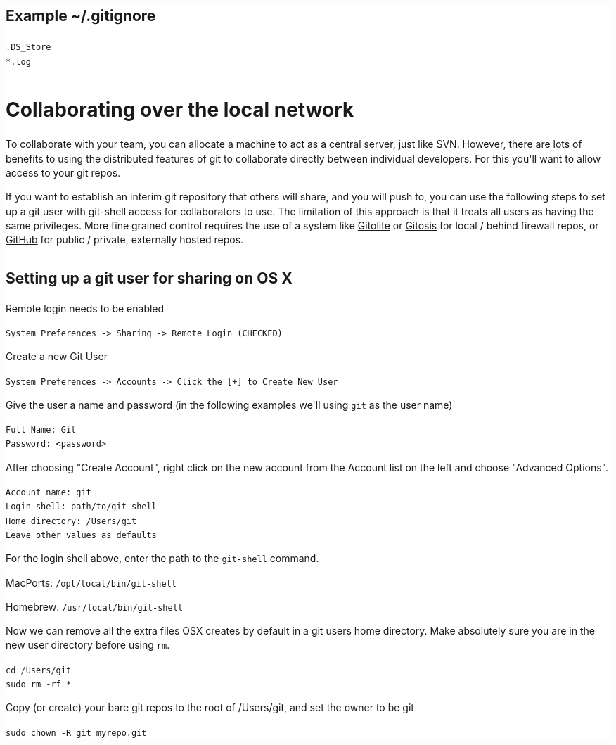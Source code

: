 ## Example ~/.gitignore

    .DS_Store
    *.log

# Collaborating over the local network

To collaborate with your team, you can allocate a machine to act as a central server, just like SVN. However, there are lots of benefits to using the distributed features of git to collaborate directly between individual developers. For this you'll want to allow access to your git repos.

If you want to establish an interim git repository that others will share, and you will push to, you can use the following steps to set up a git user with git-shell access for collaborators to use. The limitation of this approach is that it treats all users as having the same privileges. More fine grained control requires the use of a system like [Gitolite](https://github.com/sitaramc/gitolite) or [Gitosis](https://wiki.archlinux.org/index.php/Gitosis) for local / behind firewall repos, or [GitHub](http://www.github.com) for public / private, externally hosted repos.

## Setting up a git user for sharing on OS X

Remote login needs to be enabled

    System Preferences -> Sharing -> Remote Login (CHECKED)

Create a new Git User

    System Preferences -> Accounts -> Click the [+] to Create New User

Give the user a name and password (in the following examples we'll using `git` as the user name)

    Full Name: Git
    Password: <password>

After choosing "Create Account", right click on the new account from the Account list on the left and choose "Advanced Options".

    Account name: git
    Login shell: path/to/git-shell
    Home directory: /Users/git
    Leave other values as defaults

For the login shell above, enter the path to the `git-shell` command.

MacPorts: `/opt/local/bin/git-shell`

Homebrew: `/usr/local/bin/git-shell`

Now we can remove all the extra files OSX creates by default in a git users home directory. Make absolutely sure you are in the new user directory before using `rm`.

    cd /Users/git
    sudo rm -rf *

Copy (or create) your bare git repos to the root of /Users/git, and set the owner to be git

    sudo chown -R git myrepo.git
